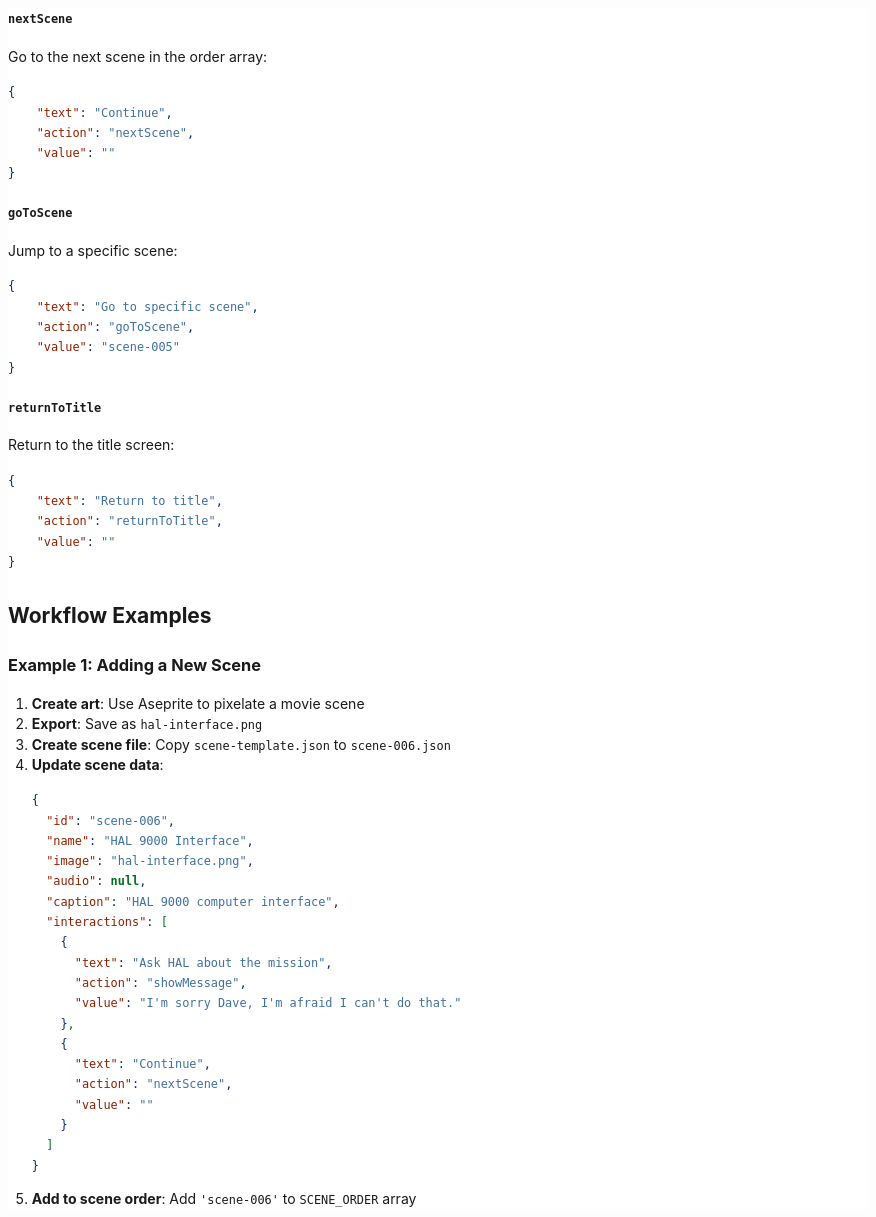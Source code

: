 #### `nextScene`
Go to the next scene in the order array:
```json
{ 
    "text": "Continue", 
    "action": "nextScene", 
    "value": "" 
}
```

#### `goToScene`
Jump to a specific scene:
```json
{ 
    "text": "Go to specific scene", 
    "action": "goToScene", 
    "value": "scene-005" 
}
```

#### `returnToTitle`
Return to the title screen:
```json
{ 
    "text": "Return to title", 
    "action": "returnToTitle", 
    "value": "" 
}
```

## Workflow Examples

### Example 1: Adding a New Scene
1. **Create art**: Use Aseprite to pixelate a movie scene
2. **Export**: Save as `hal-interface.png`
3. **Create scene file**: Copy `scene-template.json` to `scene-006.json`
4. **Update scene data**:
   ```json
   {
     "id": "scene-006",
     "name": "HAL 9000 Interface",
     "image": "hal-interface.png",
     "audio": null,
     "caption": "HAL 9000 computer interface",
     "interactions": [
       {
         "text": "Ask HAL about the mission",
         "action": "showMessage",
         "value": "I'm sorry Dave, I'm afraid I can't do that."
       },
       {
         "text": "Continue",
         "action": "nextScene",
         "value": ""
       }
     ]
   }
   ```
5. **Add to scene order**: Add `'scene-006'` to `SCENE_ORDER` array
